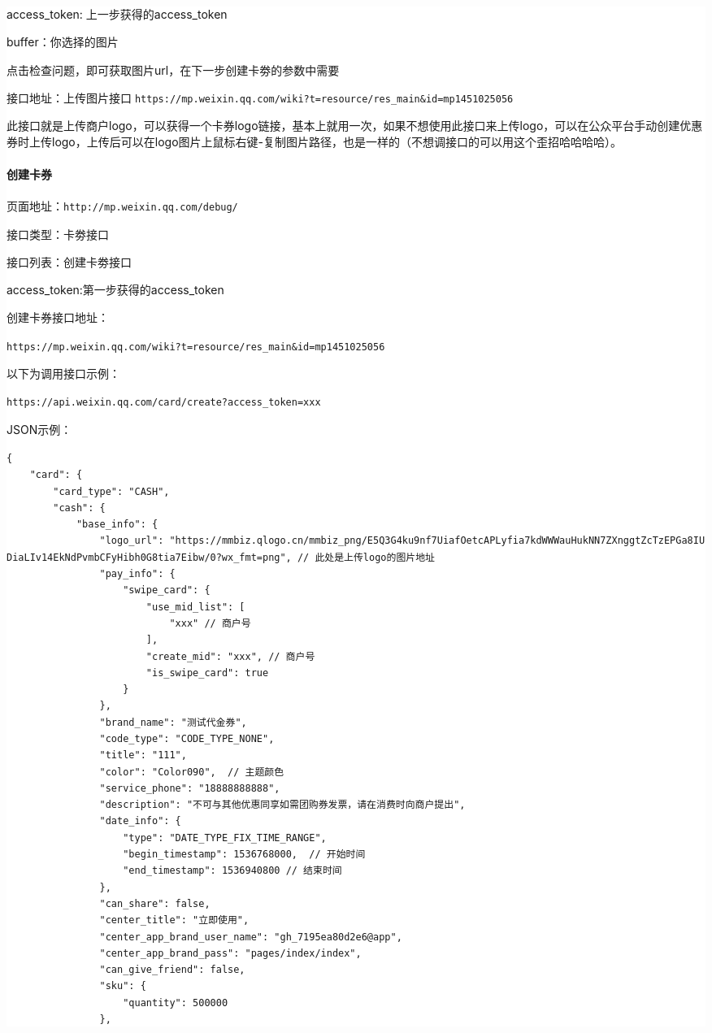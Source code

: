 access\_token: 上一步获得的access\_token

buffer：你选择的图片

点击检查问题，即可获取图片url，在下一步创建卡劵的参数中需要

接口地址：上传图片接口 `https://mp.weixin.qq.com/wiki?t=resource/res_main&id=mp1451025056`

此接口就是上传商户logo，可以获得一个卡券logo链接，基本上就用一次，如果不想使用此接口来上传logo，可以在公众平台手动创建优惠券时上传logo，上传后可以在logo图片上鼠标右键-复制图片路径，也是一样的（不想调接口的可以用这个歪招哈哈哈哈）。

#### 创建卡券

页面地址：`http://mp.weixin.qq.com/debug/`

接口类型：卡劵接口

接口列表：创建卡劵接口

access\_token:第一步获得的access\_token

创建卡券接口地址：

```text
https://mp.weixin.qq.com/wiki?t=resource/res_main&id=mp1451025056
```

以下为调用接口示例：

```text
https://api.weixin.qq.com/card/create?access_token=xxx
```

JSON示例：

```text
{
    "card": {
        "card_type": "CASH", 
        "cash": {
            "base_info": {
                "logo_url": "https://mmbiz.qlogo.cn/mmbiz_png/E5Q3G4ku9nf7UiafOetcAPLyfia7kdWWWauHukNN7ZXnggtZcTzEPGa8IUDiaLIv14EkNdPvmbCFyHibh0G8tia7Eibw/0?wx_fmt=png", // 此处是上传logo的图片地址
                "pay_info": {
                    "swipe_card": {
                        "use_mid_list": [
                            "xxx" // 商户号
                        ], 
                        "create_mid": "xxx", // 商户号
                        "is_swipe_card": true
                    }
                }, 
                "brand_name": "测试代金券", 
                "code_type": "CODE_TYPE_NONE", 
                "title": "111", 
                "color": "Color090",  // 主题颜色
                "service_phone": "18888888888", 
                "description": "不可与其他优惠同享如需团购券发票，请在消费时向商户提出", 
                "date_info": {
                    "type": "DATE_TYPE_FIX_TIME_RANGE", 
                    "begin_timestamp": 1536768000,  // 开始时间
                    "end_timestamp": 1536940800 // 结束时间
                }, 
                "can_share": false, 
                "center_title": "立即使用", 
                "center_app_brand_user_name": "gh_7195ea80d2e6@app", 
                "center_app_brand_pass": "pages/index/index", 
                "can_give_friend": false, 
                "sku": {
                    "quantity": 500000
                }, 
```